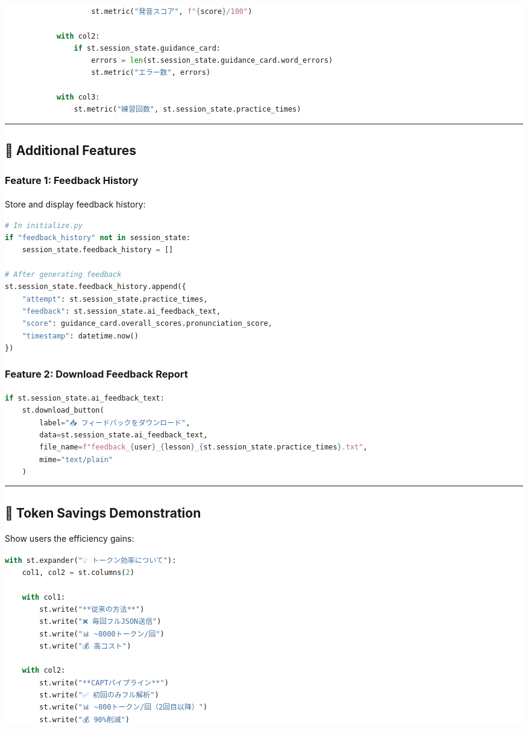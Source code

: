 ```python
                    st.metric("発音スコア", f"{score}/100")
            
            with col2:
                if st.session_state.guidance_card:
                    errors = len(st.session_state.guidance_card.word_errors)
                    st.metric("エラー数", errors)
            
            with col3:
                st.metric("練習回数", st.session_state.practice_times)
```

---

## 🔧 Additional Features

### Feature 1: Feedback History
Store and display feedback history:

```python
# In initialize.py
if "feedback_history" not in session_state:
    session_state.feedback_history = []

# After generating feedback
st.session_state.feedback_history.append({
    "attempt": st.session_state.practice_times,
    "feedback": st.session_state.ai_feedback_text,
    "score": guidance_card.overall_scores.pronunciation_score,
    "timestamp": datetime.now()
})
```

### Feature 2: Download Feedback Report
```python
if st.session_state.ai_feedback_text:
    st.download_button(
        label="📥 フィードバックをダウンロード",
        data=st.session_state.ai_feedback_text,
        file_name=f"feedback_{user}_{lesson}_{st.session_state.practice_times}.txt",
        mime="text/plain"
    )
```

---

## 🎯 Token Savings Demonstration

Show users the efficiency gains:

```python
with st.expander("💡 トークン効率について"):
    col1, col2 = st.columns(2)
    
    with col1:
        st.write("**従来の方法**")
        st.write("❌ 毎回フルJSON送信")
        st.write("📊 ~8000トークン/回")
        st.write("💰 高コスト")
    
    with col2:
        st.write("**CAPTパイプライン**")
        st.write("✅ 初回のみフル解析")
        st.write("📊 ~800トークン/回（2回目以降）")
        st.write("💰 90%削減")
```